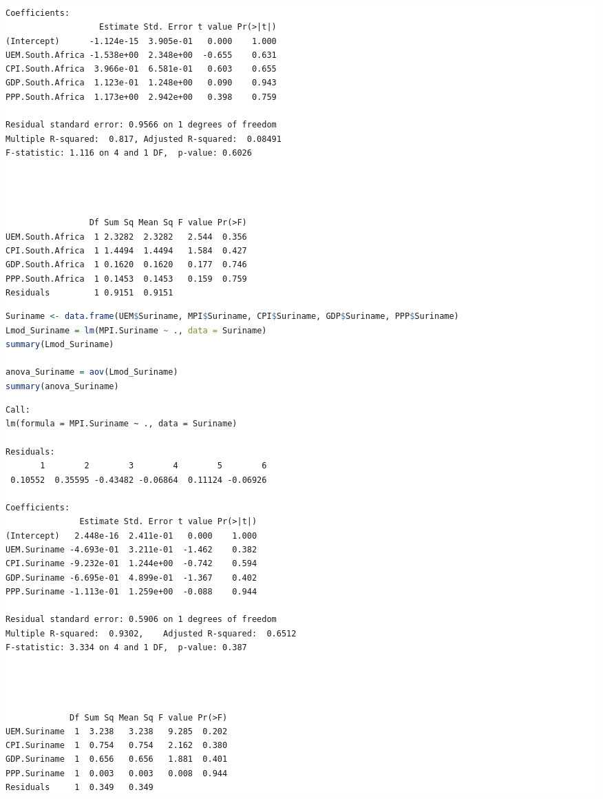     Coefficients:
                       Estimate Std. Error t value Pr(>|t|)
    (Intercept)      -1.124e-15  3.905e-01   0.000    1.000
    UEM.South.Africa -1.538e+00  2.348e+00  -0.655    0.631
    CPI.South.Africa  3.966e-01  6.581e-01   0.603    0.655
    GDP.South.Africa  1.123e-01  1.248e+00   0.090    0.943
    PPP.South.Africa  1.173e+00  2.942e+00   0.398    0.759
    
    Residual standard error: 0.9566 on 1 degrees of freedom
    Multiple R-squared:  0.817,	Adjusted R-squared:  0.08491 
    F-statistic: 1.116 on 4 and 1 DF,  p-value: 0.6026




                     Df Sum Sq Mean Sq F value Pr(>F)
    UEM.South.Africa  1 2.3282  2.3282   2.544  0.356
    CPI.South.Africa  1 1.4494  1.4494   1.584  0.427
    GDP.South.Africa  1 0.1620  0.1620   0.177  0.746
    PPP.South.Africa  1 0.1453  0.1453   0.159  0.759
    Residuals         1 0.9151  0.9151               



```R
Suriname <- data.frame(UEM$Suriname, MPI$Suriname, CPI$Suriname, GDP$Suriname, PPP$Suriname)
Lmod_Suriname = lm(MPI.Suriname ~ ., data = Suriname)
summary(Lmod_Suriname)

anova_Suriname = aov(Lmod_Suriname)
summary(anova_Suriname)
```


    
    Call:
    lm(formula = MPI.Suriname ~ ., data = Suriname)
    
    Residuals:
           1        2        3        4        5        6 
     0.10552  0.35595 -0.43482 -0.06864  0.11124 -0.06926 
    
    Coefficients:
                   Estimate Std. Error t value Pr(>|t|)
    (Intercept)   2.448e-16  2.411e-01   0.000    1.000
    UEM.Suriname -4.693e-01  3.211e-01  -1.462    0.382
    CPI.Suriname -9.232e-01  1.244e+00  -0.742    0.594
    GDP.Suriname -6.695e-01  4.899e-01  -1.367    0.402
    PPP.Suriname -1.113e-01  1.259e+00  -0.088    0.944
    
    Residual standard error: 0.5906 on 1 degrees of freedom
    Multiple R-squared:  0.9302,	Adjusted R-squared:  0.6512 
    F-statistic: 3.334 on 4 and 1 DF,  p-value: 0.387




                 Df Sum Sq Mean Sq F value Pr(>F)
    UEM.Suriname  1  3.238   3.238   9.285  0.202
    CPI.Suriname  1  0.754   0.754   2.162  0.380
    GDP.Suriname  1  0.656   0.656   1.881  0.401
    PPP.Suriname  1  0.003   0.003   0.008  0.944
    Residuals     1  0.349   0.349               
